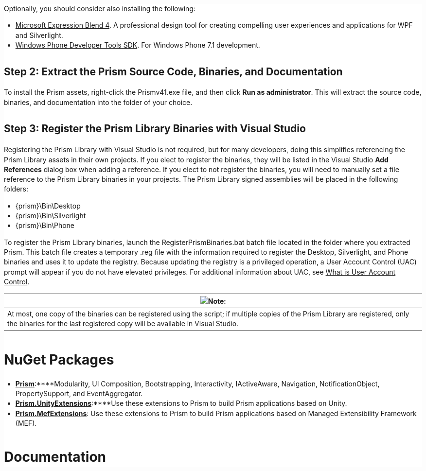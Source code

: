 </table>

Optionally, you should consider also installing the following:

-   [Microsoft Expression Blend 4](http://www.microsoft.com/expression/products/blend_overview.aspx). A professional design tool for creating compelling user experiences and applications for WPF and Silverlight.
-   [Windows Phone Developer Tools SDK](http://go.microsoft.com/fwlink/?linkid=185968). For Windows Phone 7.1 development.

<span id="sec5"></span>Step 2: Extract the Prism Source Code, Binaries, and Documentation
-----------------------------------------------------------------------------------------

<span id="_1_5_Compiling_the"></span><span id="_Toc276376482"></span>
To install the Prism assets, right-click the Prismv41.exe file, and then click **Run as administrator**. This will extract the source code, binaries, and documentation into the folder of your choice.

<span id="sec6"></span>Step 3: Register the Prism Library Binaries with Visual Studio
-------------------------------------------------------------------------------------

Registering the Prism Library with Visual Studio is not required, but for many developers, doing this simplifies referencing the Prism Library assets in their own projects. If you elect to register the binaries, they will be listed in the Visual Studio **Add References** dialog box when adding a reference. If you elect to not register the binaries, you will need to manually set a file reference to the Prism Library binaries in your projects. The Prism Library signed assemblies will be placed in the following folders:

-   {prism}\\Bin\\Desktop
-   {prism}\\Bin\\Silverlight
-   {prism}\\Bin\\Phone

To register the Prism Library binaries, launch the RegisterPrismBinaries.bat batch file located in the folder where you extracted Prism. This batch file creates a temporary .reg file with the information required to register the Desktop, Silverlight, and Phone binaries and uses it to update the registry. Because updating the registry is a privileged operation, a User Account Control (UAC) prompt will appear if you do not have elevated privileges. For additional information about UAC, see [What is User Account Control](http://windows.microsoft.com/en-us/windows7/what-is-user-account-control).

| <img src="https://msdn.microsoft.com/en-us/Gg405483.note(en-us,PandP.40).gif" class="note" />Note:                                                                                                               |
|------------------------------------------------------------------------------------------------------------------------------------------------------------------------------------------------------------------|
| At most, one copy of the binaries can be registered using the script; if multiple copies of the Prism Library are registered, only the binaries for the last registered copy will be available in Visual Studio. |

<span id="sec7"></span>NuGet Packages
=====================================

-   [**Prism**](http://www.nuget.org/packages/prism/4.1.0):****Modularity, UI Composition, Bootstrapping, Interactivity, IActiveAware, Navigation, NotificationObject, PropertySupport, and EventAggregator.
-   [**Prism.UnityExtensions**](http://www.nuget.org/packages/prism.unityextensions/4.1.0):****Use these extensions to Prism to build Prism applications based on Unity.
-   [**Prism.MefExtensions**](http://www.nuget.org/packages/prism.mefextensions/4.1.0): [](http://msdn.microsoft.com/en-us/library/dd203101.aspx) Use these extensions to Prism to build Prism applications based on Managed Extensibility Framework (MEF).

<span id="sec8"></span>Documentation
====================================
